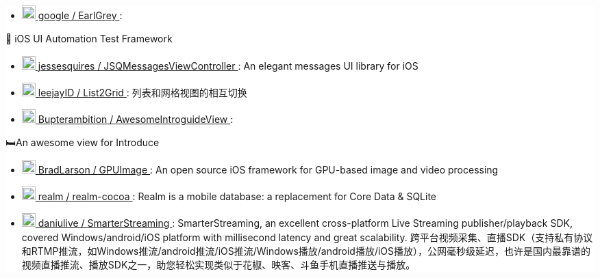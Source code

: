 * <img src='https://avatars2.githubusercontent.com/u/14877205?v=3&s=40' height='20' width='20'>[
      google
      /
      EarlGrey
](https://github.com/google/EarlGrey): 
      
🍵 iOS UI Automation Test Framework
    
* <img src='https://avatars1.githubusercontent.com/u/2301114?v=3&s=40' height='20' width='20'>[
      jessesquires
      /
      JSQMessagesViewController
](https://github.com/jessesquires/JSQMessagesViewController): 
      An elegant messages UI library for iOS
    
* <img src='https://avatars0.githubusercontent.com/u/9814636?v=3&s=40' height='20' width='20'>[
      leejayID
      /
      List2Grid
](https://github.com/leejayID/List2Grid): 
      列表和网格视图的相互切换
    
* <img src='https://avatars3.githubusercontent.com/u/11673370?v=3&s=40' height='20' width='20'>[
      Bupterambition
      /
      AwesomeIntroguideView
](https://github.com/Bupterambition/AwesomeIntroguideView): 
      
🛏️An awesome view for Introduce
    
* <img src='https://avatars2.githubusercontent.com/u/954279?v=3&s=40' height='20' width='20'>[
      BradLarson
      /
      GPUImage
](https://github.com/BradLarson/GPUImage): 
      An open source iOS framework for GPU-based image and video processing
    
* <img src='https://avatars1.githubusercontent.com/u/474794?v=3&s=40' height='20' width='20'>[
      realm
      /
      realm-cocoa
](https://github.com/realm/realm-cocoa): 
      Realm is a mobile database: a replacement for Core Data & SQLite
    
* <img src='https://avatars2.githubusercontent.com/u/18065017?v=3&s=40' height='20' width='20'>[
      daniulive
      /
      SmarterStreaming
](https://github.com/daniulive/SmarterStreaming): 
      SmarterStreaming, an excellent cross-platform Live Streaming publisher/playback SDK, covered Windows/android/iOS platform with millisecond latency and great scalability. 跨平台视频采集、直播SDK（支持私有协议和RTMP推流，如Windows推流/android推流/iOS推流/Windows播放/android播放/iOS播放），公网毫秒级延迟，也许是国内最靠谱的视频直播推流、播放SDK之一，助您轻松实现类似于花椒、映客、斗鱼手机直播推送与播放。
    